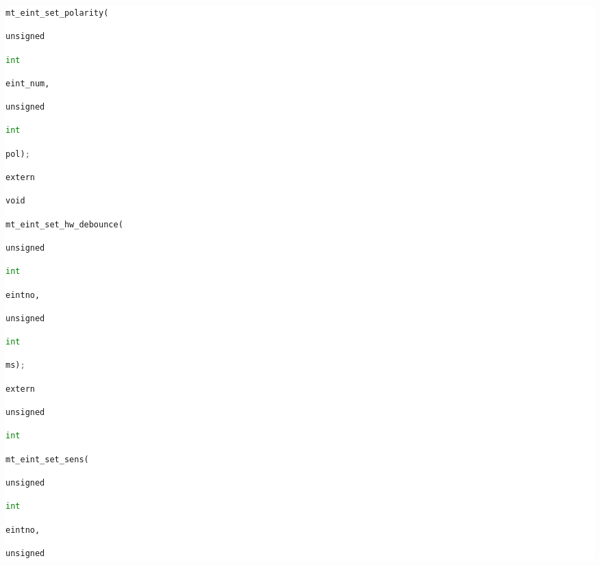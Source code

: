 ```python
```
```python
mt_eint_set_polarity(
```
```python
unsigned
```
```python
int
```
```python
eint_num,
```
```python
unsigned
```
```python
int
```
```python
pol);
```
```python
extern
```
```python
void
```
```python
mt_eint_set_hw_debounce(
```
```python
unsigned
```
```python
int
```
```python
eintno,
```
```python
unsigned
```
```python
int
```
```python
ms);
```
```python
extern
```
```python
unsigned
```
```python
int
```
```python
mt_eint_set_sens(
```
```python
unsigned
```
```python
int
```
```python
eintno,
```
```python
unsigned
```